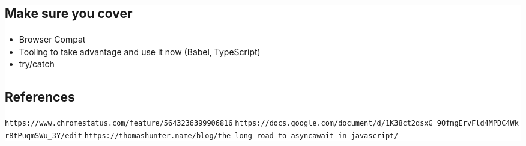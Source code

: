 


## Make sure you cover

- Browser Compat
- Tooling to take advantage and use it now (Babel, TypeScript)
- try/catch



## References

`https://www.chromestatus.com/feature/5643236399906816`
`https://docs.google.com/document/d/1K38ct2dsxG_9OfmgErvFld4MPDC4Wkr8tPuqmSWu_3Y/edit`
`https://thomashunter.name/blog/the-long-road-to-asyncawait-in-javascript/`
